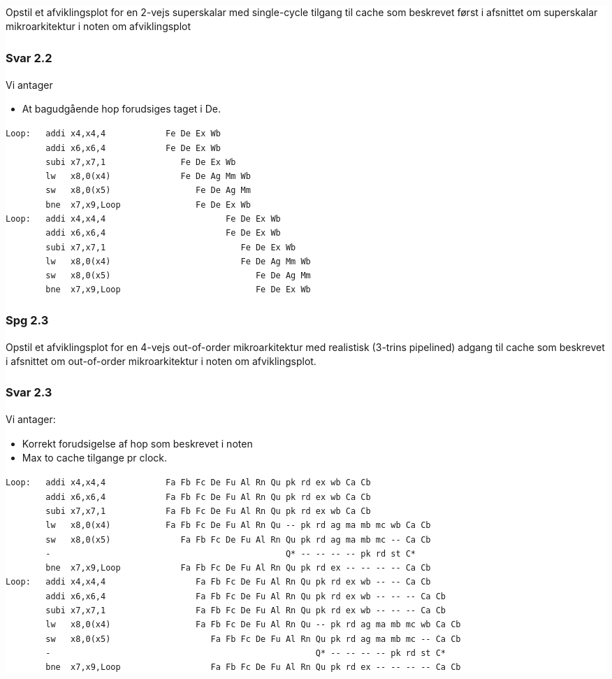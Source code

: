 Opstil et afviklingsplot for en 2-vejs superskalar med single-cycle tilgang til cache
som beskrevet først i afsnittet om superskalar mikroarkitektur i noten om afviklingsplot

### Svar 2.2

Vi antager

 * At bagudgående hop forudsiges taget i De.

~~~
Loop:   addi x4,x4,4            Fe De Ex Wb
        addi x6,x6,4            Fe De Ex Wb
        subi x7,x7,1               Fe De Ex Wb
        lw   x8,0(x4)              Fe De Ag Mm Wb
        sw   x8,0(x5)                 Fe De Ag Mm
        bne  x7,x9,Loop               Fe De Ex Wb
Loop:   addi x4,x4,4                        Fe De Ex Wb
        addi x6,x6,4                        Fe De Ex Wb
        subi x7,x7,1                           Fe De Ex Wb
        lw   x8,0(x4)                          Fe De Ag Mm Wb
        sw   x8,0(x5)                             Fe De Ag Mm
        bne  x7,x9,Loop                           Fe De Ex Wb
~~~


### Spg 2.3

Opstil et afviklingsplot for en 4-vejs out-of-order mikroarkitektur med realistisk
(3-trins pipelined) adgang til cache som beskrevet i afsnittet om out-of-order
mikroarkitektur i noten om afviklingsplot.

### Svar 2.3

Vi antager:

 * Korrekt forudsigelse af hop som beskrevet i noten
 * Max to cache tilgange pr clock.

~~~
Loop:   addi x4,x4,4            Fa Fb Fc De Fu Al Rn Qu pk rd ex wb Ca Cb
        addi x6,x6,4            Fa Fb Fc De Fu Al Rn Qu pk rd ex wb Ca Cb
        subi x7,x7,1            Fa Fb Fc De Fu Al Rn Qu pk rd ex wb Ca Cb
        lw   x8,0(x4)           Fa Fb Fc De Fu Al Rn Qu -- pk rd ag ma mb mc wb Ca Cb
        sw   x8,0(x5)              Fa Fb Fc De Fu Al Rn Qu pk rd ag ma mb mc -- Ca Cb
        -                                               Q* -- -- -- -- pk rd st C*
        bne  x7,x9,Loop            Fa Fb Fc De Fu Al Rn Qu pk rd ex -- -- -- -- Ca Cb
Loop:   addi x4,x4,4                  Fa Fb Fc De Fu Al Rn Qu pk rd ex wb -- -- Ca Cb
        addi x6,x6,4                  Fa Fb Fc De Fu Al Rn Qu pk rd ex wb -- -- -- Ca Cb
        subi x7,x7,1                  Fa Fb Fc De Fu Al Rn Qu pk rd ex wb -- -- -- Ca Cb
        lw   x8,0(x4)                 Fa Fb Fc De Fu Al Rn Qu -- pk rd ag ma mb mc wb Ca Cb
        sw   x8,0(x5)                    Fa Fb Fc De Fu Al Rn Qu pk rd ag ma mb mc -- Ca Cb
        -                                                     Q* -- -- -- -- pk rd st C*
        bne  x7,x9,Loop                  Fa Fb Fc De Fu Al Rn Qu pk rd ex -- -- -- -- Ca Cb
~~~


